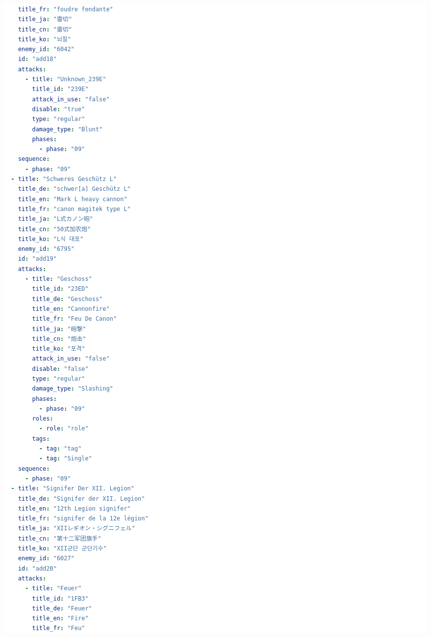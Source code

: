 ```yaml
    title_fr: "foudre fendante"
    title_ja: "雷切"
    title_cn: "雷切"
    title_ko: "뇌절"
    enemy_id: "6042"
    id: "add18"
    attacks:
      - title: "Unknown_239E"
        title_id: "239E"
        attack_in_use: "false"
        disable: "true"
        type: "regular"
        damage_type: "Blunt"
        phases:
          - phase: "09"
    sequence:
      - phase: "09"
  - title: "Schweres Geschütz L"
    title_de: "schwer[a] Geschütz L"
    title_en: "Mark L heavy cannon"
    title_fr: "canon magitek type L"
    title_ja: "L式カノン砲"
    title_cn: "50式加农炮"
    title_ko: "L식 대포"
    enemy_id: "6795"
    id: "add19"
    attacks:
      - title: "Geschoss"
        title_id: "23ED"
        title_de: "Geschoss"
        title_en: "Cannonfire"
        title_fr: "Feu De Canon"
        title_ja: "砲撃"
        title_cn: "炮击"
        title_ko: "포격"
        attack_in_use: "false"
        disable: "false"
        type: "regular"
        damage_type: "Slashing"
        phases:
          - phase: "09"
        roles:
          - role: "role"
        tags:
          - tag: "tag"
          - tag: "Single"
    sequence:
      - phase: "09"
  - title: "Signifer Der XII. Legion"
    title_de: "Signifer der XII. Legion"
    title_en: "12th Legion signifer"
    title_fr: "signifer de la 12e légion"
    title_ja: "XIIレギオン・シグニフェル"
    title_cn: "第十二军团旗手"
    title_ko: "XII군단 군단기수"
    enemy_id: "6027"
    id: "add20"
    attacks:
      - title: "Feuer"
        title_id: "1FB3"
        title_de: "Feuer"
        title_en: "Fire"
        title_fr: "Feu"
```